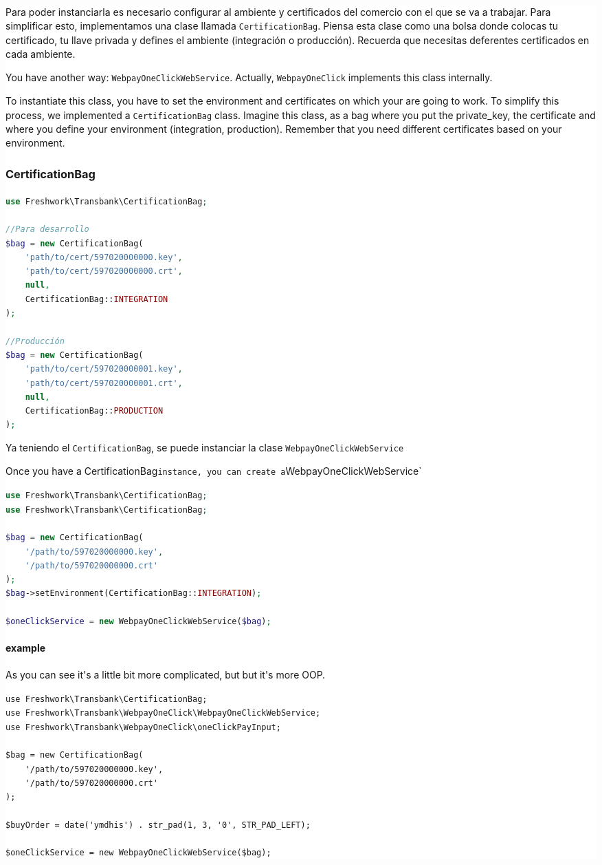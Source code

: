 Para poder instanciarla es necesario configurar al ambiente y certificados del comercio con el que se va a trabajar. Para simplificar esto, implementamos una clase llamada `CertificationBag`. Piensa esta clase como una bolsa donde colocas tu certificado, tu llave privada y defines el ambiente (integración o producción). Recuerda que necesitas deferentes certificados en cada ambiente.

You have another way: `WebpayOneClickWebService`. Actually, `WebpayOneClick` implements this class internally.

To instantiate this class, you have to set the  environment and certificates on which your are going to work. To simplify this process, we implemented a `CertificationBag` class. Imagine this class, as a bag where you put the private_key, the certificate and where you define your environment (integration, production). Remember that you need different certificates based on your environment.

### CertificationBag

```php
use Freshwork\Transbank\CertificationBag;

//Para desarrollo
$bag = new CertificationBag(
	'path/to/cert/597020000000.key',
	'path/to/cert/597020000000.crt',
	null,
	CertificationBag::INTEGRATION
);

//Producción
$bag = new CertificationBag(
	'path/to/cert/597020000001.key',
	'path/to/cert/597020000001.crt',
	null,
	CertificationBag::PRODUCTION
);
```
Ya teniendo el `CertificationBag`,  se puede instanciar la clase  `WebpayOneClickWebService`

Once you have a  CertificationBag` instance, you can create a `WebpayOneClickWebService`

```php
use Freshwork\Transbank\CertificationBag;
use Freshwork\Transbank\CertificationBag;

$bag = new CertificationBag(
    '/path/to/597020000000.key',
	'/path/to/597020000000.crt'
);
$bag->setEnvironment(CertificationBag::INTEGRATION);

$oneClickService = new WebpayOneClickWebService($bag);
```

#### example
As you can see it's a little bit more complicated, but but it's more OOP.
```
use Freshwork\Transbank\CertificationBag;
use Freshwork\Transbank\WebpayOneClick\WebpayOneClickWebService;
use Freshwork\Transbank\WebpayOneClick\oneClickPayInput;

$bag = new CertificationBag(
	'/path/to/597020000000.key',
	'/path/to/597020000000.crt'
);

$buyOrder = date('ymdhis') . str_pad(1, 3, '0', STR_PAD_LEFT);

$oneClickService = new WebpayOneClickWebService($bag);

```